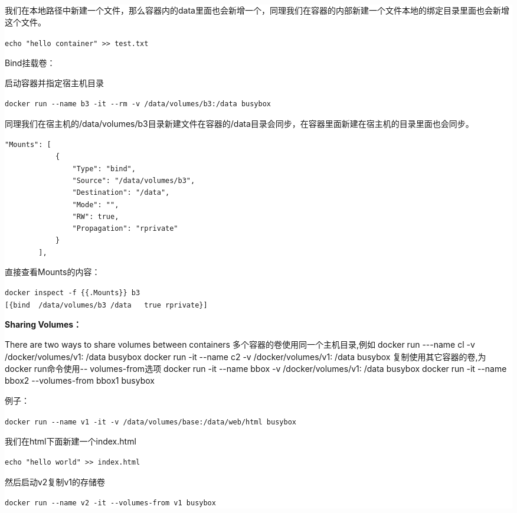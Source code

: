 我们在本地路径中新建一个文件，那么容器内的data里面也会新增一个，同理我们在容器的内部新建一个文件本地的绑定目录里面也会新增这个文件。

```shell
echo "hello container" >> test.txt
```

Bind挂载卷：

启动容器并指定宿主机目录

```shell
docker run --name b3 -it --rm -v /data/volumes/b3:/data busybox
```

同理我们在宿主机的/data/volumes/b3目录新建文件在容器的/data目录会同步，在容器里面新建在宿主机的目录里面也会同步。

```shell
"Mounts": [
            {
                "Type": "bind",
                "Source": "/data/volumes/b3",
                "Destination": "/data",
                "Mode": "",
                "RW": true,
                "Propagation": "rprivate"
            }
        ],
```

直接查看Mounts的内容：

```shell
docker inspect -f {{.Mounts}} b3
[{bind  /data/volumes/b3 /data   true rprivate}]
```

**Sharing Volumes：**

There are two ways to share volumes between containers
	多个容器的卷使用同一个主机目录,例如
		docker run ---name cl -v /docker/volumes/v1: /data busybox
		docker run -it --name c2 -v /docker/volumes/v1: /data busybox
	复制使用其它容器的卷,为 docker run命令使用-- volumes-from选项
		docker run -it --name bbox -v /docker/volumes/v1: /data busybox
		docker run -it --name bbox2 --volumes-from bbox1 busybox

例子：

```shell
docker run --name v1 -it -v /data/volumes/base:/data/web/html busybox
```

我们在html下面新建一个index.html

```shell
echo "hello world" >> index.html
```

然后启动v2复制v1的存储卷

```shell
docker run --name v2 -it --volumes-from v1 busybox
```
